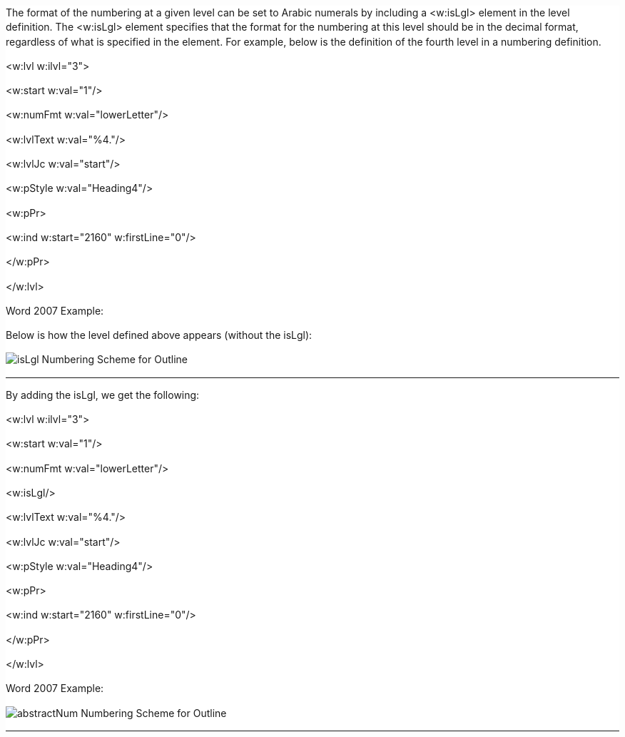 The format of the numbering at a given level can be set to Arabic numerals by including a <w:isLgl> element in the level definition. The <w:isLgl> element specifies that the format for the numbering at this level should be in the decimal format, regardless of what is specified in the <numFmt> element. For example, below is the definition of the fourth level in a numbering definition.

<w:lvl w:ilvl="3">

<w:start w:val="1"/>

<w:numFmt w:val="lowerLetter"/>

<w:lvlText w:val="%4."/>

<w:lvlJc w:val="start"/>

<w:pStyle w:val="Heading4"/>

<w:pPr>

<w:ind w:start="2160" w:firstLine="0"/>

</w:pPr>

</w:lvl>

Word 2007 Example:

Below is how the level defined above appears (without the isLgl):

![isLgl Numbering Scheme for Outline](images\wp-numberingLvl-1.gif)

---

By adding the isLgl, we get the following:

<w:lvl w:ilvl="3">

<w:start w:val="1"/>

<w:numFmt w:val="lowerLetter"/>

<w:isLgl/>

<w:lvlText w:val="%4."/>

<w:lvlJc w:val="start"/>

<w:pStyle w:val="Heading4"/>

<w:pPr>

<w:ind w:start="2160" w:firstLine="0"/>

</w:pPr>

</w:lvl>

Word 2007 Example:

![abstractNum Numbering Scheme for Outline](images\wp-numberingLvl-2.gif)

---
